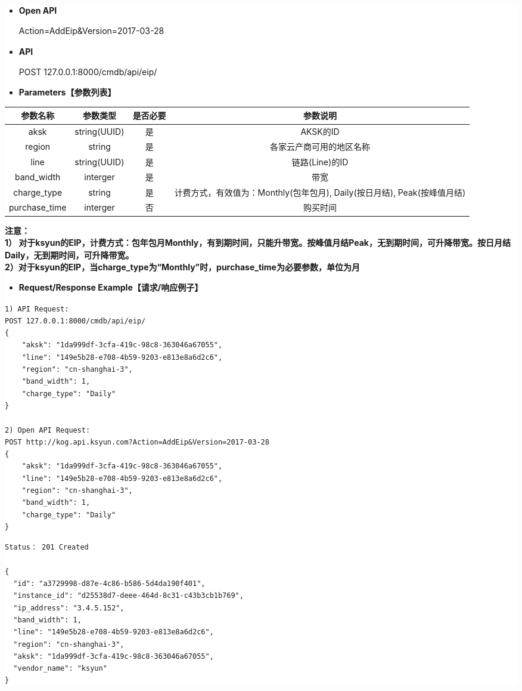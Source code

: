 * **Open API**
    
    Action=AddEip&Version=2017-03-28
    
* **API** 

    POST 127.0.0.1:8000/cmdb/api/eip/

* **Parameters【参数列表】**

| 参数名称  | 参数类型  | 是否必要 | 参数说明
|:-------------:|:---------------:| :-------------:|:-------------:|
| aksk      | string(UUID) |  是 | AKSK的ID |
| region      | string |  是 | 各家云产商可用的地区名称 |
| line    | string(UUID) |  是 | 链路(Line)的ID |
| band_width      | interger |  是 | 带宽 |
| charge_type      | string |  是 | 计费方式，有效值为：Monthly(包年包月), Daily(按日月结), Peak(按峰值月结) |
| purchase_time      | interger |  否 | 购买时间 |

**注意：  
1） 对于ksyun的EIP，计费方式：包年包月Monthly，有到期时间，只能升带宽。按峰值月结Peak，无到期时间，可升降带宽。按日月结Daily，无到期时间，可升降带宽。  
2）对于ksyun的EIP，当charge_type为“Monthly”时，purchase_time为必要参数，单位为月**

* **Request/Response Example【请求/响应例子】**

```
1) API Request:
POST 127.0.0.1:8000/cmdb/api/eip/
{
	"aksk": "1da999df-3cfa-419c-98c8-363046a67055",
	"line": "149e5b28-e708-4b59-9203-e813e8a6d2c6",
	"region": "cn-shanghai-3",
	"band_width": 1,
	"charge_type": "Daily"
}

2) Open API Request:
POST http://kog.api.ksyun.com?Action=AddEip&Version=2017-03-28
{
	"aksk": "1da999df-3cfa-419c-98c8-363046a67055",
	"line": "149e5b28-e708-4b59-9203-e813e8a6d2c6",
	"region": "cn-shanghai-3",
	"band_width": 1,
	"charge_type": "Daily"
}
```

```
Status： 201 Created

{
  "id": "a3729998-d87e-4c86-b586-5d4da190f401",
  "instance_id": "d25538d7-deee-464d-8c31-c43b3cb1b769",
  "ip_address": "3.4.5.152",
  "band_width": 1,
  "line": "149e5b28-e708-4b59-9203-e813e8a6d2c6",
  "region": "cn-shanghai-3",
  "aksk": "1da999df-3cfa-419c-98c8-363046a67055",
  "vendor_name": "ksyun"
}
```

